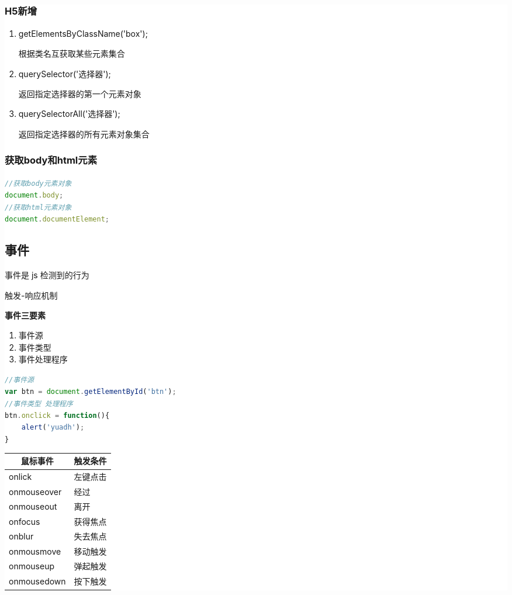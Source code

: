 ### H5新增

1. getElementsByClassName('box');

   根据类名互获取某些元素集合

2. querySelector('选择器');

   返回指定选择器的第一个元素对象 

3. querySelectorAll('选择器');

   返回指定选择器的所有元素对象集合

### 获取body和html元素

```js
//获取body元素对象
document.body;
//获取html元素对象
document.documentElement;
```

## 事件

事件是 js 检测到的行为

触发-响应机制

**事件三要素**

1. 事件源
2. 事件类型
3. 事件处理程序

```js
//事件源
var btn = document.getElementById('btn');
//事件类型 处理程序
btn.onclick = function(){
	alert('yuadh');
}
```

| 鼠标事件    | 触发条件 |
| ----------- | -------- |
| onlick      | 左键点击 |
| onmouseover | 经过     |
| onmouseout  | 离开     |
| onfocus     | 获得焦点 |
| onblur      | 失去焦点 |
| onmousmove  | 移动触发 |
| onmouseup   | 弹起触发 |
| onmousedown | 按下触发 |
